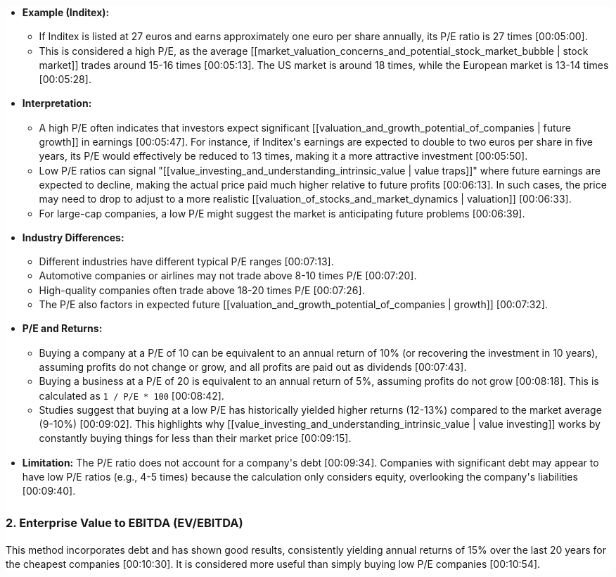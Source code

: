 *   **Example (Inditex):**
    *   If Inditex is listed at 27 euros and earns approximately one euro per share annually, its P/E ratio is 27 times <a class="yt-timestamp" data-t="00:05:00">[00:05:00]</a>.
    *   This is considered a high P/E, as the average [[market_valuation_concerns_and_potential_stock_market_bubble | stock market]] trades around 15-16 times <a class="yt-timestamp" data-t="00:05:13">[00:05:13]</a>. The US market is around 18 times, while the European market is 13-14 times <a class="yt-timestamp" data-t="00:05:28">[00:05:28]</a>.

*   **Interpretation:**
    *   A high P/E often indicates that investors expect significant [[valuation_and_growth_potential_of_companies | future growth]] in earnings <a class="yt-timestamp" data-t="00:05:47">[00:05:47]</a>. For instance, if Inditex's earnings are expected to double to two euros per share in five years, its P/E would effectively be reduced to 13 times, making it a more attractive investment <a class="yt-timestamp" data-t="00:05:50">[00:05:50]</a>.
    *   Low P/E ratios can signal "[[value_investing_and_understanding_intrinsic_value | value traps]]" where future earnings are expected to decline, making the actual price paid much higher relative to future profits <a class="yt-timestamp" data-t="00:06:13">[00:06:13]</a>. In such cases, the price may need to drop to adjust to a more realistic [[valuation_of_stocks_and_market_dynamics | valuation]] <a class="yt-timestamp" data-t="00:06:33">[00:06:33]</a>.
    *   For large-cap companies, a low P/E might suggest the market is anticipating future problems <a class="yt-timestamp" data-t="00:06:39">[00:06:39]</a>.

*   **Industry Differences:**
    *   Different industries have different typical P/E ranges <a class="yt-timestamp" data-t="00:07:13">[00:07:13]</a>.
    *   Automotive companies or airlines may not trade above 8-10 times P/E <a class="yt-timestamp" data-t="00:07:20">[00:07:20]</a>.
    *   High-quality companies often trade above 18-20 times P/E <a class="yt-timestamp" data-t="00:07:26">[00:07:26]</a>.
    *   The P/E also factors in expected future [[valuation_and_growth_potential_of_companies | growth]] <a class="yt-timestamp" data-t="00:07:32">[00:07:32]</a>.

*   **P/E and Returns:**
    *   Buying a company at a P/E of 10 can be equivalent to an annual return of 10% (or recovering the investment in 10 years), assuming profits do not change or grow, and all profits are paid out as dividends <a class="yt-timestamp" data-t="00:07:43">[00:07:43]</a>.
    *   Buying a business at a P/E of 20 is equivalent to an annual return of 5%, assuming profits do not grow <a class="yt-timestamp" data-t="00:08:18">[00:08:18]</a>. This is calculated as `1 / P/E * 100` <a class="yt-timestamp" data-t="00:08:42">[00:08:42]</a>.
    *   Studies suggest that buying at a low P/E has historically yielded higher returns (12-13%) compared to the market average (9-10%) <a class="yt-timestamp" data-t="00:09:02">[00:09:02]</a>. This highlights why [[value_investing_and_understanding_intrinsic_value | value investing]] works by constantly buying things for less than their market price <a class="yt-timestamp" data-t="00:09:15">[00:09:15]</a>.

*   **Limitation:** The P/E ratio does not account for a company's debt <a class="yt-timestamp" data-t="00:09:34">[00:09:34]</a>. Companies with significant debt may appear to have low P/E ratios (e.g., 4-5 times) because the calculation only considers equity, overlooking the company's liabilities <a class="yt-timestamp" data-t="00:09:40">[00:09:40]</a>.

### 2. Enterprise Value to EBITDA (EV/EBITDA)

This method incorporates debt and has shown good results, consistently yielding annual returns of 15% over the last 20 years for the cheapest companies <a class="yt-timestamp" data-t="00:10:30">[00:10:30]</a>. It is considered more useful than simply buying low P/E companies <a class="yt-timestamp" data-t="00:10:54">[00:10:54]</a>.
